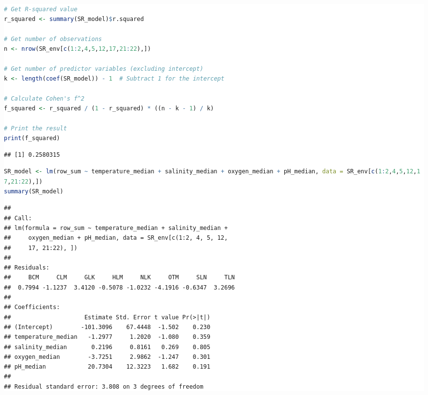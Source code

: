 ``` r
# Get R-squared value
r_squared <- summary(SR_model)$r.squared

# Get number of observations
n <- nrow(SR_env[c(1:2,4,5,12,17,21:22),])

# Get number of predictor variables (excluding intercept)
k <- length(coef(SR_model)) - 1  # Subtract 1 for the intercept

# Calculate Cohen's f^2
f_squared <- r_squared / (1 - r_squared) * ((n - k - 1) / k)

# Print the result
print(f_squared)
```

    ## [1] 0.2580315

``` r
SR_model <- lm(row_sum ~ temperature_median + salinity_median + oxygen_median + pH_median, data = SR_env[c(1:2,4,5,12,17,21:22),])
summary(SR_model)
```

    ## 
    ## Call:
    ## lm(formula = row_sum ~ temperature_median + salinity_median + 
    ##     oxygen_median + pH_median, data = SR_env[c(1:2, 4, 5, 12, 
    ##     17, 21:22), ])
    ## 
    ## Residuals:
    ##     BCM     CLM     GLK     HLM     NLK     OTM     SLN     TLN 
    ##  0.7994 -1.1237  3.4120 -0.5078 -1.0232 -4.1916 -0.6347  3.2696 
    ## 
    ## Coefficients:
    ##                     Estimate Std. Error t value Pr(>|t|)
    ## (Intercept)        -101.3096    67.4448  -1.502    0.230
    ## temperature_median   -1.2977     1.2020  -1.080    0.359
    ## salinity_median       0.2196     0.8161   0.269    0.805
    ## oxygen_median        -3.7251     2.9862  -1.247    0.301
    ## pH_median            20.7304    12.3223   1.682    0.191
    ## 
    ## Residual standard error: 3.808 on 3 degrees of freedom
